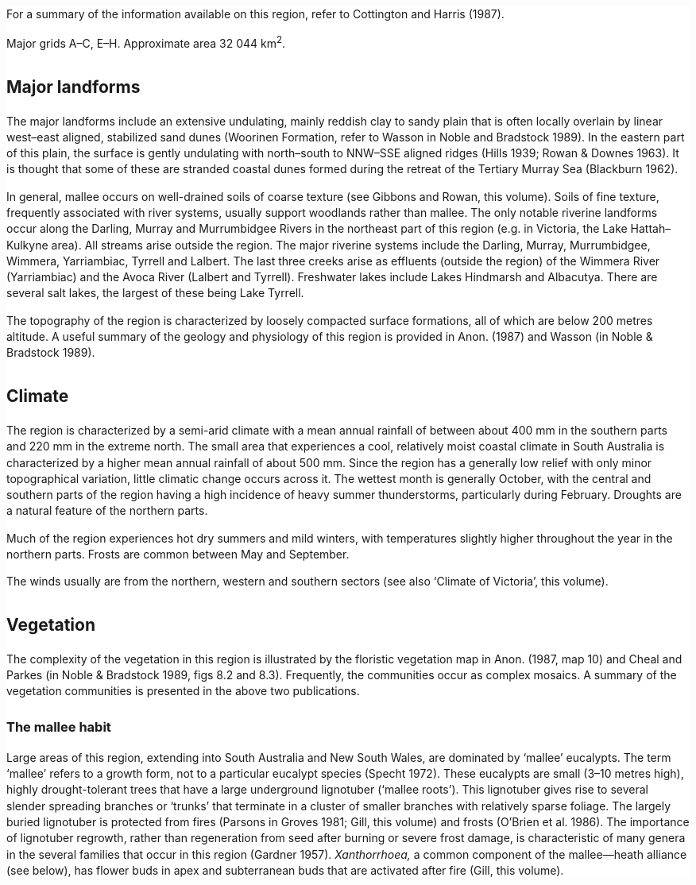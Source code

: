 For a summary of the information available on this region, refer to Cottington and Harris (1987).

Major grids A–C, E–H. Approximate area 32 044 km<sup>2</sup>.

## Major landforms

The major landforms include an extensive undulating, mainly reddish clay to sandy plain that is often locally overlain by linear west–east aligned, stabilized sand dunes (Woorinen Formation, refer to Wasson in Noble and Bradstock 1989). In the eastern part of this plain, the surface is gently undulating with north–south to NNW–SSE aligned ridges (Hills 1939; Rowan & Downes 1963). It is thought that some of these are stranded coastal dunes formed during the retreat of the Tertiary Murray Sea (Blackburn 1962).

In general, mallee occurs on well-drained soils of coarse texture (see Gibbons and Rowan, this volume). Soils of fine texture, frequently associated with river systems, usually support woodlands rather than mallee. The only notable riverine landforms occur along the Darling, Murray and Murrumbidgee Rivers in the northeast part of this region (e.g. in Victoria, the Lake Hattah–Kulkyne area). All streams arise outside the region. The major riverine systems include the Darling, Murray, Murrumbidgee, Wimmera, Yarriambiac, Tyrrell and Lalbert. The last three creeks arise as effluents (outside the region) of the Wimmera River (Yarriambiac) and the Avoca River (Lalbert and Tyrrell). Freshwater lakes include Lakes Hindmarsh and Albacutya. There are several salt lakes, the largest of these being Lake Tyrrell.

The topography of the region is characterized by loosely compacted surface formations, all of which are below 200 metres altitude. A useful summary of the geology and physiology of this region is provided in Anon. (1987) and Wasson (in Noble & Bradstock 1989).

## Climate

The region is characterized by a semi-arid climate with a mean annual rainfall of between about 400 mm in the southern parts and 220 mm in the extreme north. The small area that experiences a cool, relatively moist coastal climate in South Australia is characterized by a higher mean annual rainfall of about 500 mm. Since the region has a generally low relief with only minor topographical variation, little climatic change occurs across it. The wettest month is generally October, with the central and southern parts of the region having a high incidence of heavy summer thunderstorms, particularly during February. Droughts are a natural feature of the northern parts.

Much of the region experiences hot dry summers and mild winters, with temperatures slightly higher throughout the year in the northern parts. Frosts are common between May and September.

The winds usually are from the northern, western and southern sectors (see also ‘Climate of Victoria’, this volume).

## Vegetation

The complexity of the vegetation in this region is illustrated by the floristic vegetation map in Anon. (1987, map 10) and Cheal and Parkes (in Noble & Bradstock 1989, figs 8.2 and 8.3). Frequently, the communities occur as complex mosaics. A summary of the vegetation communities is presented in the above two publications.

### The mallee habit

Large areas of this region, extending into South Australia and New South Wales, are dominated by ‘mallee’ eucalypts. The term ‘mallee’ refers to a growth form, not to a particular eucalypt species (Specht 1972). These eucalypts are small (3–10 metres high), highly drought-tolerant trees that have a large underground lignotuber (‘mallee roots’). This lignotuber gives rise to several slender spreading branches or ‘trunks’ that terminate in a cluster of smaller branches with relatively sparse foliage. The largely buried lignotuber is protected from fires (Parsons in Groves 1981; Gill, this volume) and frosts (O’Brien et al. 1986). The importance of lignotuber regrowth, rather than regeneration from seed after burning or severe frost damage, is characteristic of many genera in the several families that occur in this region (Gardner 1957). _Xanthorrhoea,_ a common component of the mallee—heath alliance (see below), has flower buds in apex and subterranean buds that are activated after fire (Gill, this volume).
